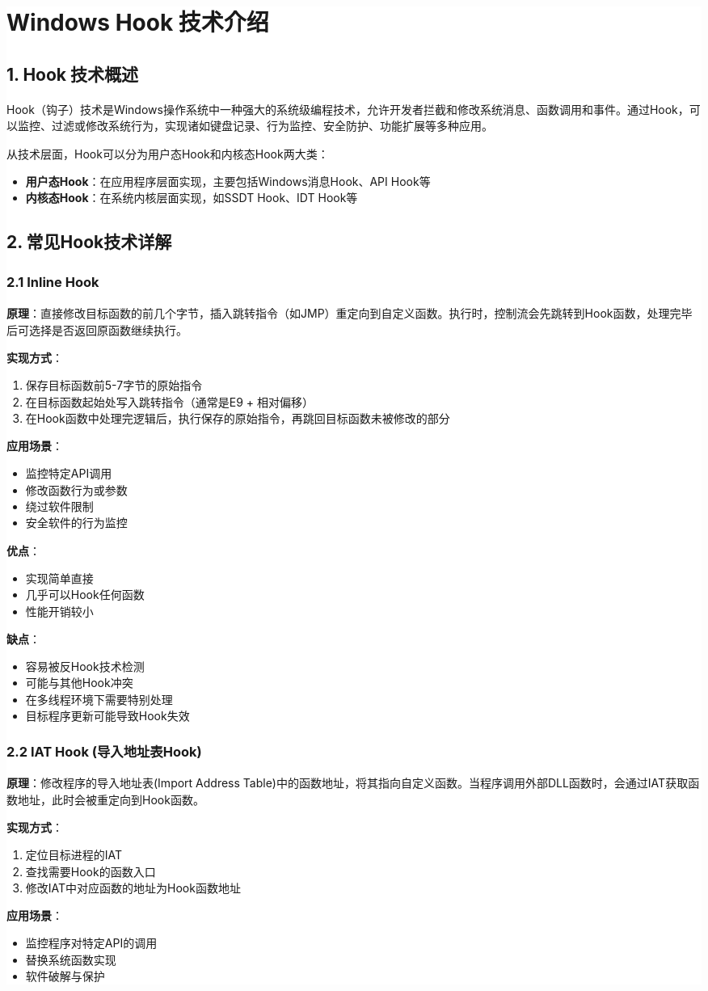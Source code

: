 # Windows Hook 技术介绍

## 1. Hook 技术概述

Hook（钩子）技术是Windows操作系统中一种强大的系统级编程技术，允许开发者拦截和修改系统消息、函数调用和事件。通过Hook，可以监控、过滤或修改系统行为，实现诸如键盘记录、行为监控、安全防护、功能扩展等多种应用。

从技术层面，Hook可以分为用户态Hook和内核态Hook两大类：

- **用户态Hook**：在应用程序层面实现，主要包括Windows消息Hook、API Hook等
- **内核态Hook**：在系统内核层面实现，如SSDT Hook、IDT Hook等

## 2. 常见Hook技术详解

### 2.1 Inline Hook

**原理**：直接修改目标函数的前几个字节，插入跳转指令（如JMP）重定向到自定义函数。执行时，控制流会先跳转到Hook函数，处理完毕后可选择是否返回原函数继续执行。

**实现方式**：
1. 保存目标函数前5-7字节的原始指令
2. 在目标函数起始处写入跳转指令（通常是E9 + 相对偏移）
3. 在Hook函数中处理完逻辑后，执行保存的原始指令，再跳回目标函数未被修改的部分

**应用场景**：
- 监控特定API调用
- 修改函数行为或参数
- 绕过软件限制
- 安全软件的行为监控

**优点**：
- 实现简单直接
- 几乎可以Hook任何函数
- 性能开销较小

**缺点**：
- 容易被反Hook技术检测
- 可能与其他Hook冲突
- 在多线程环境下需要特别处理
- 目标程序更新可能导致Hook失效

### 2.2 IAT Hook (导入地址表Hook)

**原理**：修改程序的导入地址表(Import Address Table)中的函数地址，将其指向自定义函数。当程序调用外部DLL函数时，会通过IAT获取函数地址，此时会被重定向到Hook函数。

**实现方式**：
1. 定位目标进程的IAT
2. 查找需要Hook的函数入口
3. 修改IAT中对应函数的地址为Hook函数地址

**应用场景**：
- 监控程序对特定API的调用
- 替换系统函数实现
- 软件破解与保护
